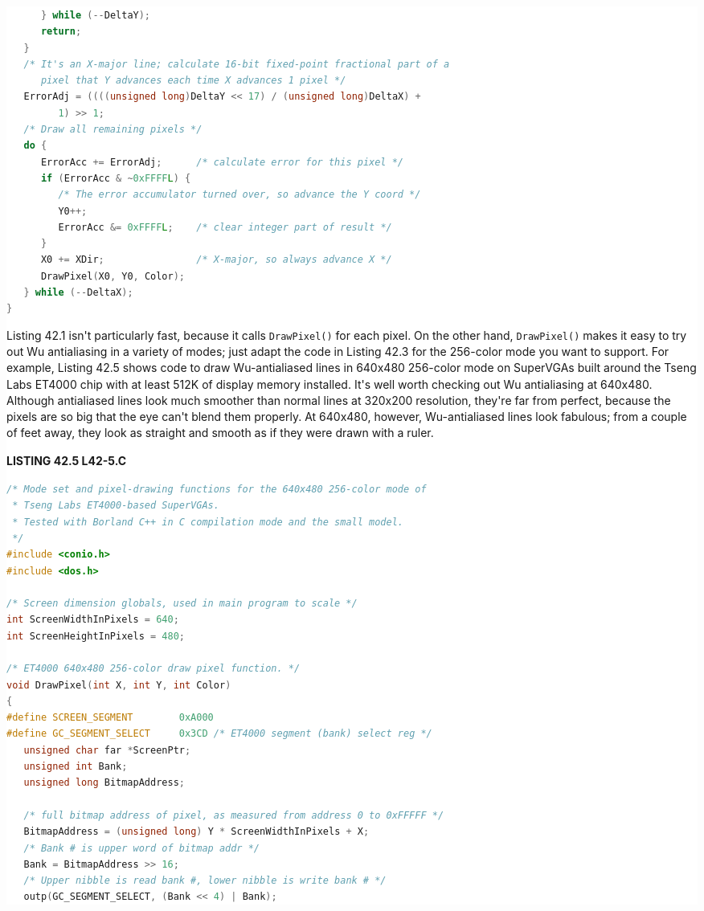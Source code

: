 ```c
      } while (--DeltaY);
      return;
   }
   /* It's an X-major line; calculate 16-bit fixed-point fractional part of a
      pixel that Y advances each time X advances 1 pixel */
   ErrorAdj = ((((unsigned long)DeltaY << 17) / (unsigned long)DeltaX) +
         1) >> 1;
   /* Draw all remaining pixels */
   do {
      ErrorAcc += ErrorAdj;      /* calculate error for this pixel */
      if (ErrorAcc & ~0xFFFFL) {
         /* The error accumulator turned over, so advance the Y coord */
         Y0++;
         ErrorAcc &= 0xFFFFL;    /* clear integer part of result */
      }
      X0 += XDir;                /* X-major, so always advance X */
      DrawPixel(X0, Y0, Color);
   } while (--DeltaX);
}
```

Listing 42.1 isn't particularly fast, because it calls `DrawPixel()`
for each pixel. On the other hand, `DrawPixel()` makes it easy to try
out Wu antialiasing in a variety of modes; just adapt the code in
Listing 42.3 for the 256-color mode you want to support. For example,
Listing 42.5 shows code to draw Wu-antialiased lines in 640x480
256-color mode on SuperVGAs built around the Tseng Labs ET4000 chip with
at least 512K of display memory installed. It's well worth checking out
Wu antialiasing at 640x480. Although antialiased lines look much
smoother than normal lines at 320x200 resolution, they're far from
perfect, because the pixels are so big that the eye can't blend them
properly. At 640x480, however, Wu-antialiased lines look fabulous; from
a couple of feet away, they look as straight and smooth as if they were
drawn with a ruler.

**LISTING 42.5 L42-5.C**

```c
/* Mode set and pixel-drawing functions for the 640x480 256-color mode of
 * Tseng Labs ET4000-based SuperVGAs.
 * Tested with Borland C++ in C compilation mode and the small model.
 */
#include <conio.h>
#include <dos.h>

/* Screen dimension globals, used in main program to scale */
int ScreenWidthInPixels = 640;
int ScreenHeightInPixels = 480;

/* ET4000 640x480 256-color draw pixel function. */
void DrawPixel(int X, int Y, int Color)
{
#define SCREEN_SEGMENT        0xA000
#define GC_SEGMENT_SELECT     0x3CD /* ET4000 segment (bank) select reg */
   unsigned char far *ScreenPtr;
   unsigned int Bank;
   unsigned long BitmapAddress;

   /* full bitmap address of pixel, as measured from address 0 to 0xFFFFF */
   BitmapAddress = (unsigned long) Y * ScreenWidthInPixels + X;
   /* Bank # is upper word of bitmap addr */
   Bank = BitmapAddress >> 16;
   /* Upper nibble is read bank #, lower nibble is write bank # */
   outp(GC_SEGMENT_SELECT, (Bank << 4) | Bank);
```